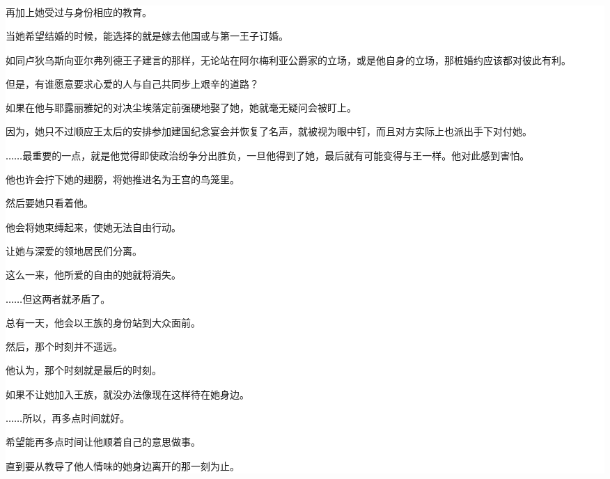 再加上她受过与身份相应的教育。

当她希望结婚的时候，能选择的就是嫁去他国或与第一王子订婚。

如同卢狄乌斯向亚尔弗列德王子建言的那样，无论站在阿尔梅利亚公爵家的立场，或是他自身的立场，那桩婚约应该都对彼此有利。

但是，有谁愿意要求心爱的人与自己共同步上艰辛的道路？

如果在他与耶露丽雅妃的对决尘埃落定前强硬地娶了她，她就毫无疑问会被盯上。

因为，她只不过顺应王太后的安排参加建国纪念宴会并恢复了名声，就被视为眼中钉，而且对方实际上也派出手下对付她。

……最重要的一点，就是他觉得即使政治纷争分出胜负，一旦他得到了她，最后就有可能变得与王一样。他对此感到害怕。

他也许会拧下她的翅膀，将她推进名为王宫的鸟笼里。

然后要她只看着他。

他会将她束缚起来，使她无法自由行动。

让她与深爱的领地居民们分离。

这么一来，他所爱的自由的她就将消失。

……但这两者就矛盾了。

总有一天，他会以王族的身份站到大众面前。

然后，那个时刻并不遥远。

他认为，那个时刻就是最后的时刻。

如果不让她加入王族，就没办法像现在这样待在她身边。

……所以，再多点时间就好。

希望能再多点时间让他顺着自己的意思做事。

直到要从教导了他人情味的她身边离开的那一刻为止。

